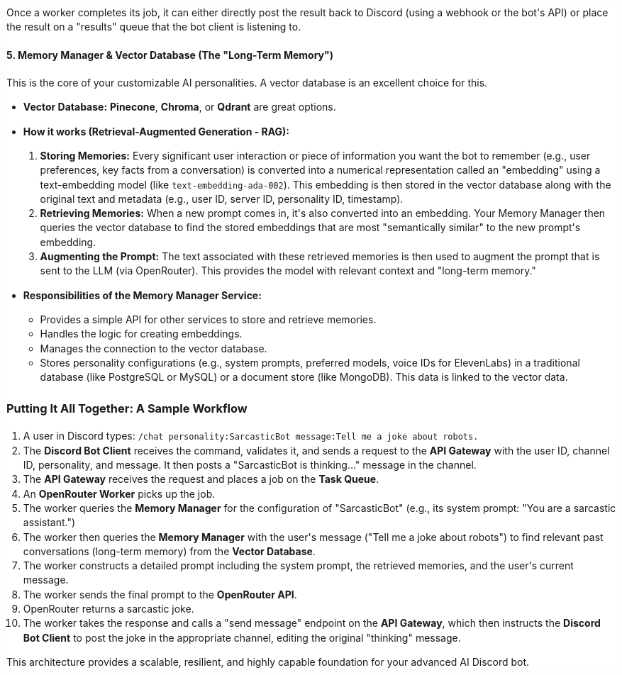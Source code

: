 Once a worker completes its job, it can either directly post the result back to Discord (using a webhook or the bot's API) or place the result on a "results" queue that the bot client is listening to.

#### 5. Memory Manager & Vector Database (The "Long-Term Memory")

This is the core of your customizable AI personalities. A vector database is an excellent choice for this.

* **Vector Database:** **Pinecone**, **Chroma**, or **Qdrant** are great options.
* **How it works (Retrieval-Augmented Generation - RAG):**
    1.  **Storing Memories:** Every significant user interaction or piece of information you want the bot to remember (e.g., user preferences, key facts from a conversation) is converted into a numerical representation called an "embedding" using a text-embedding model (like `text-embedding-ada-002`). This embedding is then stored in the vector database along with the original text and metadata (e.g., user ID, server ID, personality ID, timestamp).
    2.  **Retrieving Memories:** When a new prompt comes in, it's also converted into an embedding. Your Memory Manager then queries the vector database to find the stored embeddings that are most "semantically similar" to the new prompt's embedding.
    3.  **Augmenting the Prompt:** The text associated with these retrieved memories is then used to augment the prompt that is sent to the LLM (via OpenRouter). This provides the model with relevant context and "long-term memory."

* **Responsibilities of the Memory Manager Service:**
    * Provides a simple API for other services to store and retrieve memories.
    * Handles the logic for creating embeddings.
    * Manages the connection to the vector database.
    * Stores personality configurations (e.g., system prompts, preferred models, voice IDs for ElevenLabs) in a traditional database (like PostgreSQL or MySQL) or a document store (like MongoDB). This data is linked to the vector data.

### Putting It All Together: A Sample Workflow

1.  A user in Discord types: `/chat personality:SarcasticBot message:Tell me a joke about robots.`
2.  The **Discord Bot Client** receives the command, validates it, and sends a request to the **API Gateway** with the user ID, channel ID, personality, and message. It then posts a "SarcasticBot is thinking..." message in the channel.
3.  The **API Gateway** receives the request and places a job on the **Task Queue**.
4.  An **OpenRouter Worker** picks up the job.
5.  The worker queries the **Memory Manager** for the configuration of "SarcasticBot" (e.g., its system prompt: "You are a sarcastic assistant.")
6.  The worker then queries the **Memory Manager** with the user's message ("Tell me a joke about robots") to find relevant past conversations (long-term memory) from the **Vector Database**.
7.  The worker constructs a detailed prompt including the system prompt, the retrieved memories, and the user's current message.
8.  The worker sends the final prompt to the **OpenRouter API**.
9.  OpenRouter returns a sarcastic joke.
10. The worker takes the response and calls a "send message" endpoint on the **API Gateway**, which then instructs the **Discord Bot Client** to post the joke in the appropriate channel, editing the original "thinking" message.

This architecture provides a scalable, resilient, and highly capable foundation for your advanced AI Discord bot.
